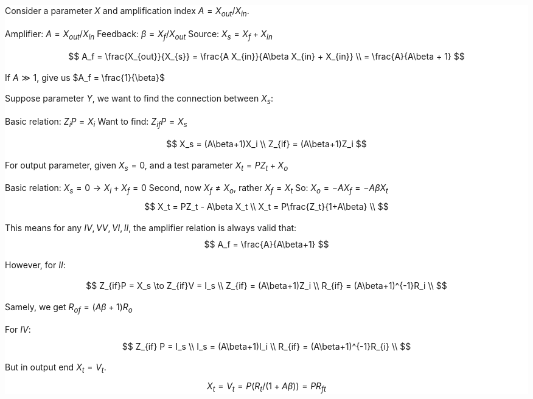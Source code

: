 Consider a parameter $X$ and amplification index $A = X_{out}/X_{in}$.

Amplifier: $A = X_{out}/X_{in}$
Feedback: $\beta = X_{f}/X_{out}$
Source: $X_s = X_f + X_{in}$

$$
A_f = \frac{X_{out}}{X_{s}} = \frac{A X_{in}}{A\beta X_{in} + X_{in}} \\
= \frac{A}{A\beta + 1}
$$

If $A \gg 1$, give us $A_f = \frac{1}{\beta}$

Suppose parameter $Y$, we want to find the connection between $X_s$:

Basic relation: $Z_iP = X_i$
Want to find: $Z_{if}P = X_s$

$$
X_s = (A\beta+1)X_i \\
Z_{if} = (A\beta+1)Z_i
$$

For output parameter, given $X_s = 0$, and a test parameter $X_t = PZ_t + X_o$

Basic relation: $X_s = 0 \to X_i + X_f = 0$
Second, now $X_f \neq X_o$, rather $X_f = X_t$
So: $X_o = -AX_f = -A\beta X_t$
$$
X_t = PZ_t - A\beta X_t \\
X_t = P\frac{Z_t}{1+A\beta} \\ 
$$

This means for any $IV,VV,VI,II$, the amplifier relation is always valid that:
$$
A_f = \frac{A}{A\beta+1}
$$

However, for $II$:

$$
Z_{if}P = X_s \to Z_{if}V = I_s \\
Z_{if} = (A\beta+1)Z_i \\
R_{if} = (A\beta+1)^{-1}R_i \\
$$

Samely, we get $R_{of} = (A\beta+1)R_o$

For $IV$:
$$
Z_{if} P = I_s \\
I_s = (A\beta+1)I_i \\
R_{if} = (A\beta+1)^{-1}R_{i} \\
$$

But in output end $X_t = V_t$.
$$
X_t = V_t = P(R_t/(1+A\beta)) = PR_{ft}
$$
